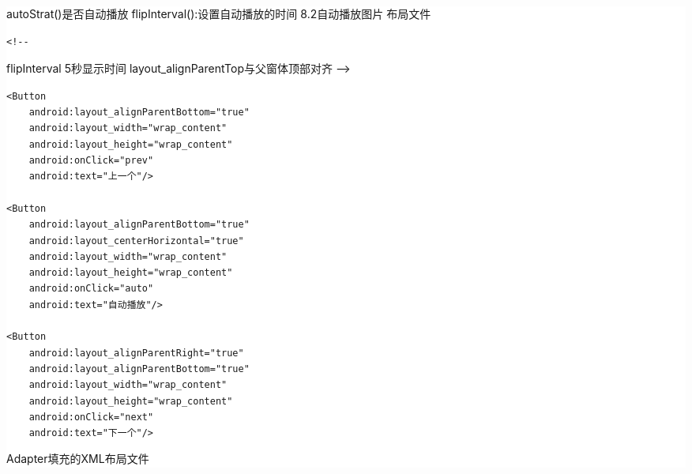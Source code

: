 autoStrat()是否自动播放
flipInterval():设置自动播放的时间
8.2自动播放图片
布局文件
<?xml version="1.0" encoding="utf-8"?>
<RelativeLayout
    xmlns:android="http://schemas.android.com/apk/res/android"
    xmlns:tools="http://schemas.android.com/tools"
    android:layout_width="match_parent"
    android:layout_height="match_parent"
    android:paddingBottom="@dimen/activity_vertical_margin"
    android:paddingLeft="@dimen/activity_horizontal_margin"
    android:paddingRight="@dimen/activity_horizontal_margin"
    android:paddingTop="@dimen/activity_vertical_margin"
    tools:context="com.itheima.adapterviewflipper.MainActivity">

    <!--
   flipInterval 5秒显示时间
   layout_alignParentTop与父窗体顶部对齐
    -->
    <AdapterViewFlipper
        android:id="@+id/flipper"
        android:layout_width="match_parent"
        android:layout_height="match_parent"
        android:layout_alignParentTop="true"
        android:flipInterval="5000"/>


    <Button
        android:layout_alignParentBottom="true"
        android:layout_width="wrap_content"
        android:layout_height="wrap_content"
        android:onClick="prev"
        android:text="上一个"/>

    <Button
        android:layout_alignParentBottom="true"
        android:layout_centerHorizontal="true"
        android:layout_width="wrap_content"
        android:layout_height="wrap_content"
        android:onClick="auto"
        android:text="自动播放"/>

    <Button
        android:layout_alignParentRight="true"
        android:layout_alignParentBottom="true"
        android:layout_width="wrap_content"
        android:layout_height="wrap_content"
        android:onClick="next"
        android:text="下一个"/>
</RelativeLayout>


Adapter填充的XML布局文件
<?xml version="1.0" encoding="utf-8"?>
<LinearLayout
    xmlns:android="http://schemas.android.com/apk/res/android"
    android:layout_width="match_parent"
    android:layout_height="match_parent">
